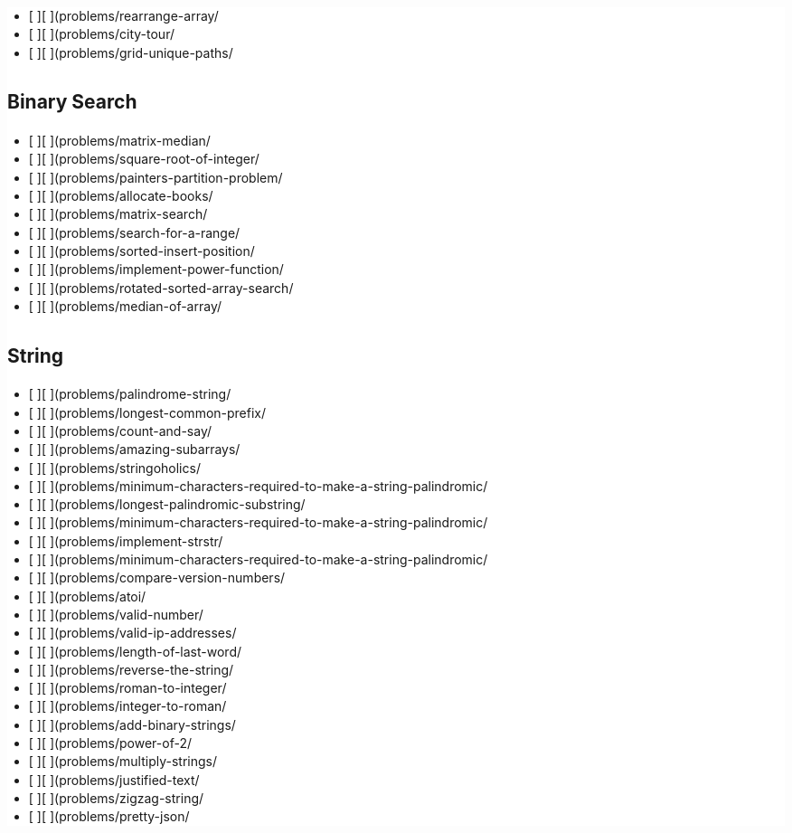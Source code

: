 - [ ][ ](problems/rearrange-array/
- [ ][ ](problems/city-tour/
- [ ][ ](problems/grid-unique-paths/










## Binary Search

- [ ][ ](problems/matrix-median/
- [ ][ ](problems/square-root-of-integer/
- [ ][ ](problems/painters-partition-problem/
- [ ][ ](problems/allocate-books/
- [ ][ ](problems/matrix-search/
- [ ][ ](problems/search-for-a-range/
- [ ][ ](problems/sorted-insert-position/
- [ ][ ](problems/implement-power-function/
- [ ][ ](problems/rotated-sorted-array-search/
- [ ][ ](problems/median-of-array/







## String

- [ ][ ](problems/palindrome-string/
- [ ][ ](problems/longest-common-prefix/
- [ ][ ](problems/count-and-say/
- [ ][ ](problems/amazing-subarrays/
- [ ][ ](problems/stringoholics/
- [ ][ ](problems/minimum-characters-required-to-make-a-string-palindromic/
- [ ][ ](problems/longest-palindromic-substring/
- [ ][ ](problems/minimum-characters-required-to-make-a-string-palindromic/
- [ ][ ](problems/implement-strstr/
- [ ][ ](problems/minimum-characters-required-to-make-a-string-palindromic/
- [ ][ ](problems/compare-version-numbers/
- [ ][ ](problems/atoi/
- [ ][ ](problems/valid-number/
- [ ][ ](problems/valid-ip-addresses/
- [ ][ ](problems/length-of-last-word/
- [ ][ ](problems/reverse-the-string/
- [ ][ ](problems/roman-to-integer/
- [ ][ ](problems/integer-to-roman/
- [ ][ ](problems/add-binary-strings/
- [ ][ ](problems/power-of-2/
- [ ][ ](problems/multiply-strings/
- [ ][ ](problems/justified-text/
- [ ][ ](problems/zigzag-string/
- [ ][ ](problems/pretty-json/
